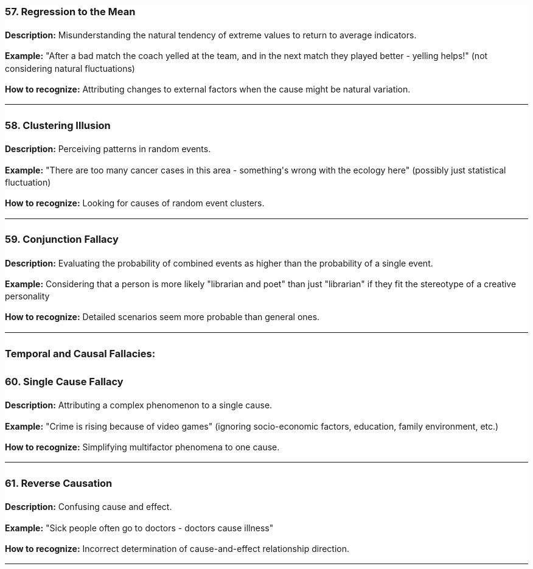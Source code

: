
### 57. **Regression to the Mean**

**Description:** Misunderstanding the natural tendency of extreme values to return to average indicators.

**Example:** "After a bad match the coach yelled at the team, and in the next match they played better - yelling helps!" (not considering natural fluctuations)

**How to recognize:** Attributing changes to external factors when the cause might be natural variation.

---

### 58. **Clustering Illusion**

**Description:** Perceiving patterns in random events.

**Example:** "There are too many cancer cases in this area - something's wrong with the ecology here" (possibly just statistical fluctuation)

**How to recognize:** Looking for causes of random event clusters.

---

### 59. **Conjunction Fallacy**

**Description:** Evaluating the probability of combined events as higher than the probability of a single event.

**Example:** Considering that a person is more likely "librarian and poet" than just "librarian" if they fit the stereotype of a creative personality

**How to recognize:** Detailed scenarios seem more probable than general ones.

---

### **Temporal and Causal Fallacies:**

### 60. **Single Cause Fallacy**

**Description:** Attributing a complex phenomenon to a single cause.

**Example:** "Crime is rising because of video games" (ignoring socio-economic factors, education, family environment, etc.)

**How to recognize:** Simplifying multifactor phenomena to one cause.

---

### 61. **Reverse Causation**

**Description:** Confusing cause and effect.

**Example:** "Sick people often go to doctors - doctors cause illness"

**How to recognize:** Incorrect determination of cause-and-effect relationship direction.

---